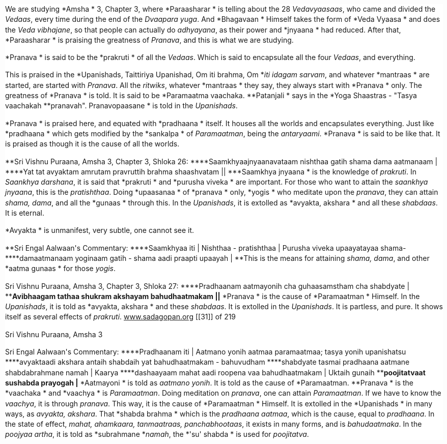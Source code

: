 

We are studying *Amsha * 3, Chapter 3, where *Paraasharar * is telling about the 28 *Vedavyaasaas*, who came and divided the *Vedaas*, every time during the end of the *Dvaapara yuga*. And *Bhagavaan * Himself takes the form of *Veda Vyaasa * and does the *Veda vibhajane*, so that people can actually do *adhyayana*, as their power and *jnyaana * had reduced. After that, *Paraasharar * is praising the greatness of *Pranava*, and this is what we are studying. 



*Pranava * is said to be the *prakruti * of all the *Vedaas*. Which is said to encapsulate all the four *Vedaas*, and everything. 



This is praised in the *Upanishads, Taittiriya Upanishad, Om iti brahma, Om **iti idagam sarvam*, and whatever *mantraas * are started, are started with *Pranava*. All the *ritwiks*, whatever *mantraas * they say, they always start with *Pranava * only. The greatness of *Pranava * is told. It is said to be *Paramaatma vaachaka. **Patanjali * says in the *Yoga Shaastras - "Tasya vaachakah **pranavah". Pranavopaasane * is told in the *Upanishads*. 



*Pranava * is praised here, and equated with *pradhaana * itself. It houses all the worlds and encapsulates everything. Just like *pradhaana * which gets modified by the *sankalpa * of *Paramaatman*, being the *antaryaami*. *Pranava * is said to be like that. It is praised as though it is the cause of all the worlds. 





**Sri Vishnu Puraana, Amsha 3, Chapter 3, Shloka 26: ****Saamkhyaajnyaanavataam nishthaa gatih shama dama aatmanaam | ****Yat tat avyaktam amrutam pravruttih brahma shaashvatam || ***Saamkhya jnyaana * is the knowledge of *prakruti*. In *Saankhya darshana*, it is said that *prakruti * and *purusha viveka * are important. For those who want to attain the *saankhya jnyaana*, this is the *pratishthaa*. Doing *upaasanaa * of *pranava * only, *yogis * who meditate upon the *pranava*, they can attain *shama, dama*, and all the *gunaas * through this. In the *Upanishads*, it is extolled as *avyakta, akshara * and all these *shabdaas*. It is eternal. 



*Avyakta * is unmanifest, very subtle, one cannot see it. 



**Sri Engal Aalwaan's Commentary: ****Saamkhyaa iti | Nishthaa - pratishthaa | Purusha viveka upaayatayaa shama-****damaatmanaam yoginaam gatih - shama aadi praapti upaayah | **This is the means for attaining *shama, dama*, and other *aatma gunaas * for those *yogis*.   


Sri Vishnu Puraana, Amsha 3, Chapter 3, Shloka 27: ****Pradhaanam aatmayonih cha guhaasamstham cha shabdyate | ****Avibhaagam tathaa shukram akshayam bahudhaatmakam ||** *Pranava * is the cause of *Paramaatman * Himself. In the *Upanishads*, it is told as *avyakta, akshara * and these *shabdaas*. It is extolled in the *Upanishads*. It is partless, and pure. It shows itself as several effects of *prakruti*. www.sadagopan.org  [[31]] of 219 



Sri Vishnu Puraana, Amsha 3 



  
Sri Engal Aalwaan's Commentary: ****Pradhaanam iti | Aatmano yonih aatmaa paramaatmaa; tasya yonih upanishatsu ****avyaktaadi akshara antaih shabdaih yat bahudhaatmakam - bahuvudham ****shabdyate tasmai pradhaana aatmane shabdabrahmane namah | Kaarya ****dashaayaam mahat aadi roopena vaa bahudhaatmakam | Uktaih gunaih ****poojitatvaat sushabda prayogah |** *Aatmayoni * is told as *aatmano yonih*. It is told as the cause of *Paramaatman. **Pranava * is the *vaachaka * and *vaachya * is *Paramaatman*. Doing meditation on *pranava*, one can attain *Paramaatman*. If we have to know the *vaachya*, it is through *pranava*. This way, it is the cause of *Paramaatman * Himself. It is extolled in the *Upanishads * in many ways, as *avyakta, akshara*. That *shabda brahma * which is the *pradhaana aatmaa*, which is the cause, equal to *pradhaana*. In the state of effect, *mahat, ahamkaara, tanmaatraas, panchabhootaas*, it exists in many forms, and is *bahudaatmaka*. In the *poojyaa artha*, it is told as *subrahmane **namah*, the *'su' shabda * is used for *poojitatva*.   
